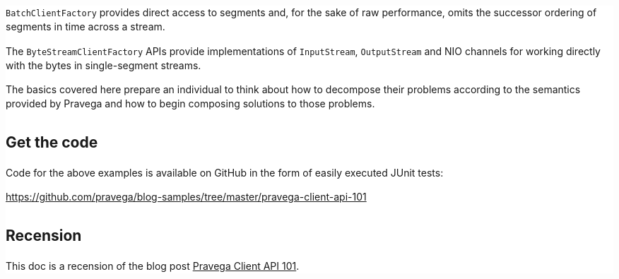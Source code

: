 `BatchClientFactory` provides direct access to segments and, for the sake of raw performance, omits the successor ordering of segments in time across a stream.

The `ByteStreamClientFactory` APIs provide implementations of `InputStream`, `OutputStream` and NIO channels for working directly with the bytes in single-segment streams.

The basics covered here prepare an individual to think about how to decompose their problems according to the semantics provided by Pravega and how to begin composing solutions to those problems.

## Get the code

Code for the above examples is available on GitHub in the form of easily executed JUnit tests:

https://github.com/pravega/blog-samples/tree/master/pravega-client-api-101

## Recension

This doc is a recension of the blog post [Pravega Client API 101](https://blog.pravega.io/2020/09/22/pravega-client-api-101/).